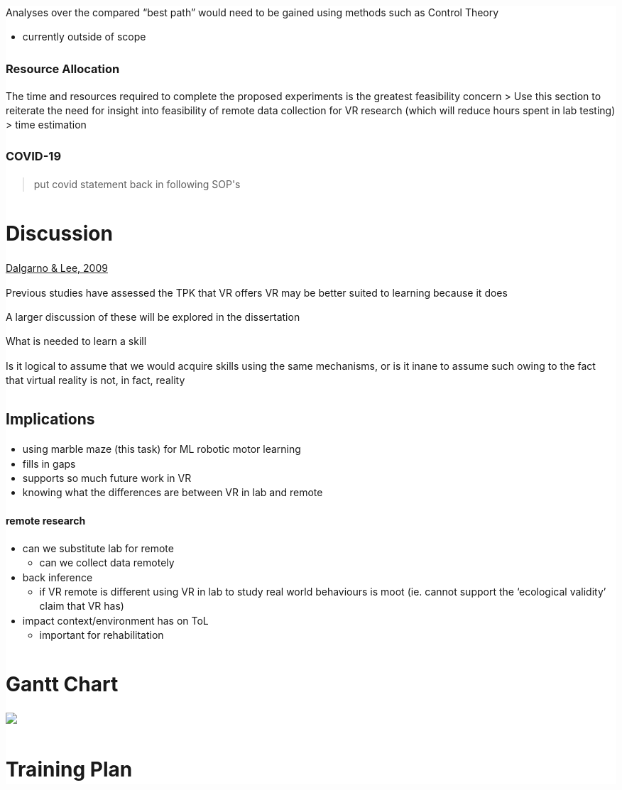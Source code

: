Analyses over the compared “best path” would need to be gained using methods such as Control Theory
* currently outside of scope  


### Resource Allocation
The time and resources required to complete the proposed experiments is the greatest feasibility concern > Use this section to reiterate the need for insight into feasibility of remote data collection for VR research (which will reduce hours spent in lab testing) > time estimation

### COVID-19 
> put covid statement back in 
> following SOP's 


# Discussion
[Dalgarno & Lee, 2009](https://scite.ai/reports/what-are-the-learning-affordances-4wWDGa)

Previous studies have assessed the TPK that VR offers VR may be better suited to learning because it does

A larger discussion of these will be explored in the dissertation 

What is needed to learn a skill

Is it logical to assume that we would acquire skills using the same mechanisms, or is it inane to assume such owing to the fact that virtual reality is not, in fact, reality 


## Implications


* using marble maze (this task) for ML robotic motor learning
* fills in gaps
* supports so much future work in VR
* knowing what the differences are between VR in lab and remote

#### remote research


* can we substitute lab for remote
    * can we collect data remotely
* back inference
    * if VR remote is different using VR in lab to study real world behaviours is moot (ie. cannot support the ‘ecological validity’ claim that VR has)
* impact context/environment has on ToL
    * important for rehabilitation


# Gantt Chart

![](https://i.imgur.com/UvHyXNI.png)



# Training Plan
